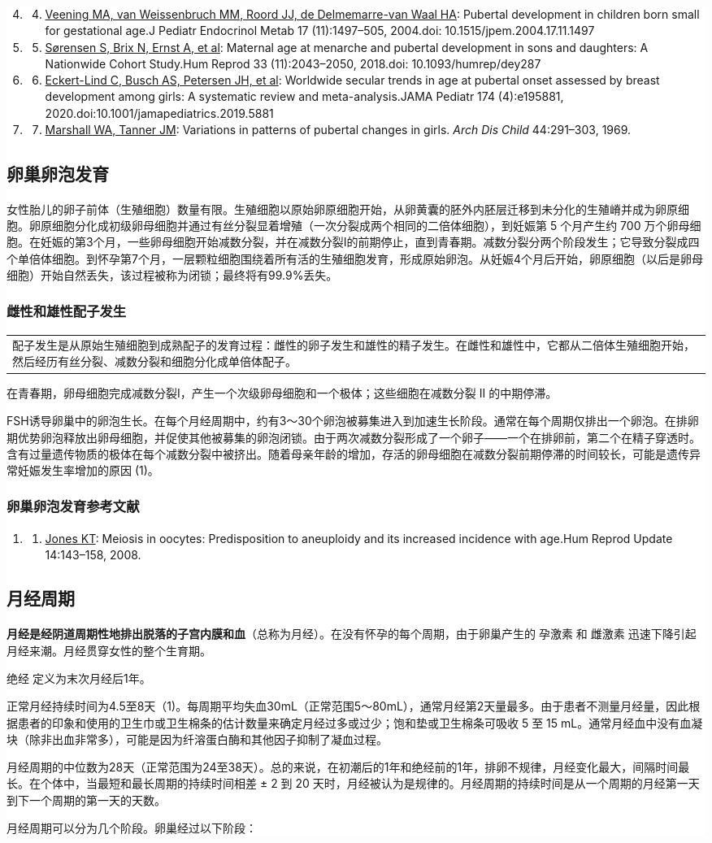4. 4. [Veening MA, van Weissenbruch MM, Roord JJ, de Delmemarre-van Waal HA](https://pubmed.ncbi.nlm.nih.gov/15570986/): Pubertal development in children born small for gestational age.J Pediatr Endocrinol Metab 17 (11):1497–505, 2004.doi: 10.1515/jpem.2004.17.11.1497

5. 5. [Sørensen S, Brix N, Ernst A, et al](https://academic.oup.com/humrep/article/33/11/2043/5115507?login=false): Maternal age at menarche and pubertal development in sons and daughters: A Nationwide Cohort Study.Hum Reprod 33 (11):2043–2050, 2018.doi: 10.1093/humrep/dey287

6. 6. [Eckert-Lind C, Busch AS, Petersen JH, et al](https://jamanetwork.com/journals/jamapediatrics/fullarticle/2760573): Worldwide secular trends in age at pubertal onset assessed by breast development among girls: A systematic review and meta-analysis.JAMA Pediatr 174 (4):e195881, 2020.doi:10.1001/jamapediatrics.2019.5881

7. 7. [Marshall WA, Tanner JM](http://www.ncbi.nlm.nih.gov/pmc/articles/PMC2020314/): Variations in patterns of pubertal changes in girls. _Arch Dis Child_ 44:291–303, 1969.


## 卵巢卵泡发育

女性胎儿的卵子前体（生殖细胞）数量有限。生殖细胞以原始卵原细胞开始，从卵黄囊的胚外内胚层迁移到未分化的生殖嵴并成为卵原细胞。卵原细胞分化成初级卵母细胞并通过有丝分裂显着增殖（一次分裂成两个相同的二倍体细胞），到妊娠第 5 个月产生约 700 万个卵母细胞。在妊娠的第3个月，一些卵母细胞开始减数分裂，并在减数分裂I的前期停止，直到青春期。减数分裂分两个阶段发生；它导致分裂成四个单倍体细胞。到怀孕第7个月，一层颗粒细胞围绕着所有活的生殖细胞发育，形成原始卵泡。从妊娠4个月后开始，卵原细胞（以后是卵母细胞）开始自然丢失，该过程被称为闭锁；最终将有99.9%丢失。

### 雌性和雄性配子发生

|     |
| --- |
| 配子发生是从原始生殖细胞到成熟配子的发育过程：雌性的卵子发生和雄性的精子发生。在雌性和雄性中，它都从二倍体生殖细胞开始，然后经历有丝分裂、减数分裂和细胞分化成单倍体配子。<br> |

在青春期，卵母细胞完成减数分裂I，产生一个次级卵母细胞和一个极体；这些细胞在减数分裂 II 的中期停滞。

FSH诱导卵巢中的卵泡生长。在每个月经周期中，约有3～30个卵泡被募集进入到加速生长阶段。通常在每个周期仅排出一个卵泡。在排卵期优势卵泡释放出卵母细胞，并促使其他被募集的卵泡闭锁。由于两次减数分裂形成了一个卵子——一个在排卵前，第二个在精子穿透时。含有过量遗传物质的极体在每个减数分裂中被挤出。随着母亲年龄的增加，存活的卵母细胞在减数分裂前期停滞的时间较长，可能是遗传异常妊娠发生率增加的原因 (1)。

### 卵巢卵泡发育参考文献

1. 1. [Jones KT](https://academic.oup.com/humupd/article/14/2/143/609857?login=false): Meiosis in oocytes: Predisposition to aneuploidy and its increased incidence with age.Hum Reprod Update 14:143–158, 2008.


## 月经周期

**月经是经阴道周期性地排出脱落的子宫内膜和血**（总称为月经）。在没有怀孕的每个周期，由于卵巢产生的 孕激素 和 雌激素 迅速下降引起月经来潮。月经贯穿女性的整个生育期。

绝经 定义为末次月经后1年。

正常月经持续时间为4.5至8天（1)。每周期平均失血30mL（正常范围5～80mL），通常月经第2天量最多。由于患者不测量月经量，因此根据患者的印象和使用的卫生巾或卫生棉条的估计数量来确定月经过多或过少；饱和垫或卫生棉条可吸收 5 至 15 mL。通常月经血中没有血凝块（除非出血非常多），可能是因为纤溶蛋白酶和其他因子抑制了凝血过程。

月经周期的中位数为28天（正常范围为24至38天）。总的来说，在初潮后的1年和绝经前的1年，排卵不规律，月经变化最大，间隔时间最长。在个体中，当最短和最长周期的持续时间相差 ± 2 到 20 天时，月经被认为是规律的。月经周期的持续时间是从一个周期的月经第一天到下一个周期的第一天的天数。

月经周期可以分为几个阶段。卵巢经过以下阶段：
